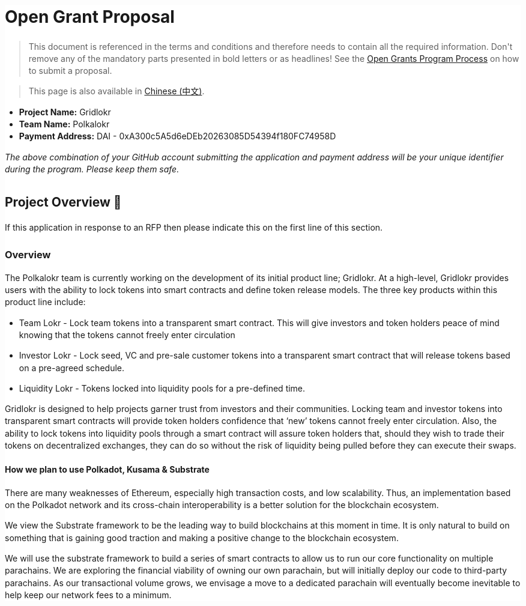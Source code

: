 # Open Grant Proposal

> This document is referenced in the terms and conditions and therefore needs to contain all the required information. Don't remove any of the mandatory parts presented in bold letters or as headlines! See the [Open Grants Program Process](https://github.com/w3f/Open-Grants-Program/blob/master/README_2.md) on how to submit a proposal.

> This page is also available in [Chinese (中文)](./application-template-cn.md).

* **Project Name:** Gridlokr
* **Team Name:** Polkalokr
* **Payment Address:** DAI - 0xA300c5A5d6eDEb20263085D54394f180FC74958D

*The above combination of your GitHub account submitting the application and payment address will be your unique identifier during the program. Please keep them safe.*

## Project Overview :page_facing_up: 
If this application in response to an RFP then please indicate this on the first line of this section.

### Overview

The Polkalokr team is currently working on the development of its initial product line; Gridlokr. At a high-level, Gridlokr provides users with the ability to lock tokens into smart contracts and define token release models. The three key products within this product line include:

* Team Lokr - Lock team tokens into a transparent smart contract.  This will give investors and token holders peace of mind knowing that the tokens cannot freely enter circulation

* Investor Lokr - Lock seed, VC and pre-sale customer tokens into a transparent smart contract that will release tokens based on a pre-agreed schedule.

* Liquidity Lokr - Tokens locked into liquidity pools for a pre-defined time.

Gridlokr is designed to help projects garner trust from investors and their communities.  Locking team and investor tokens into transparent smart contracts will provide token holders confidence that ‘new’ tokens cannot freely enter circulation. Also, the ability to lock tokens into liquidity pools through a smart contract will assure token holders that, should they wish to trade their tokens on decentralized exchanges, they can do so without the risk of liquidity being pulled before they can execute their swaps.

#### How we plan to use Polkadot, Kusama & Substrate

There are many weaknesses of Ethereum, especially high transaction costs, and low scalability. Thus, an implementation based on the Polkadot network and its cross-chain interoperability is a better solution for the blockchain ecosystem.

We view the Substrate framework to be the leading way to build blockchains at this moment in time. It is only natural to build on something that is gaining good traction and making a positive change to the blockchain ecosystem.

We will use the substrate framework to build a series of smart contracts to allow us to run our core functionality on multiple parachains. We are exploring the financial viability of owning our own parachain, but will initially deploy our code to third-party parachains.  As our transactional volume grows, we envisage a move to a dedicated parachain will eventually become inevitable to help keep our network fees to a minimum.
